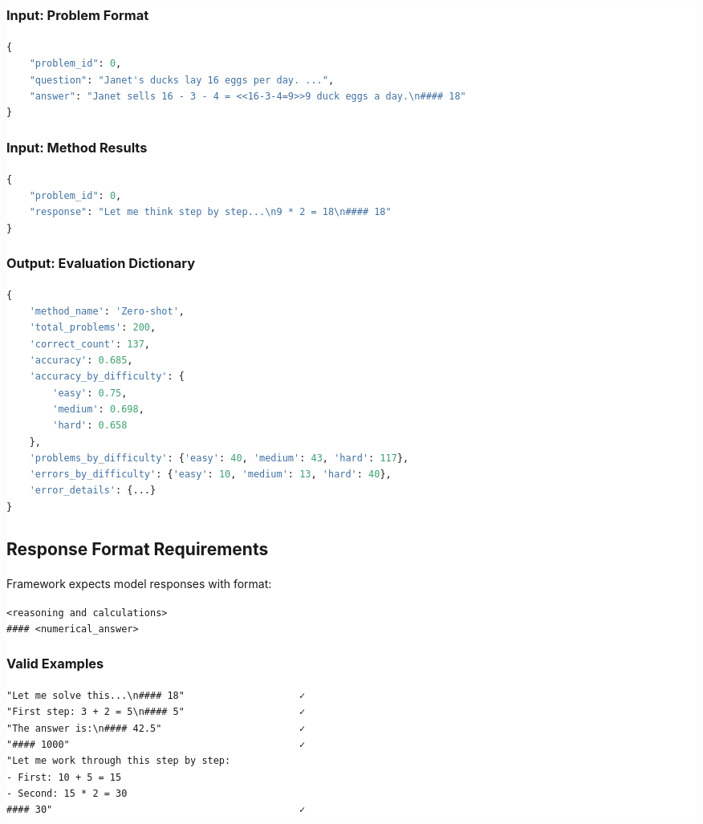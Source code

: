 ### Input: Problem Format

```python
{
    "problem_id": 0,
    "question": "Janet's ducks lay 16 eggs per day. ...",
    "answer": "Janet sells 16 - 3 - 4 = <<16-3-4=9>>9 duck eggs a day.\n#### 18"
}
```

### Input: Method Results

```python
{
    "problem_id": 0,
    "response": "Let me think step by step...\n9 * 2 = 18\n#### 18"
}
```

### Output: Evaluation Dictionary

```python
{
    'method_name': 'Zero-shot',
    'total_problems': 200,
    'correct_count': 137,
    'accuracy': 0.685,
    'accuracy_by_difficulty': {
        'easy': 0.75,
        'medium': 0.698,
        'hard': 0.658
    },
    'problems_by_difficulty': {'easy': 40, 'medium': 43, 'hard': 117},
    'errors_by_difficulty': {'easy': 10, 'medium': 13, 'hard': 40},
    'error_details': {...}
}
```

## Response Format Requirements

Framework expects model responses with format:
```
<reasoning and calculations>
#### <numerical_answer>
```

### Valid Examples
```
"Let me solve this...\n#### 18"                    ✓
"First step: 3 + 2 = 5\n#### 5"                    ✓
"The answer is:\n#### 42.5"                        ✓
"#### 1000"                                        ✓
"Let me work through this step by step:
- First: 10 + 5 = 15
- Second: 15 * 2 = 30
#### 30"                                           ✓
```
